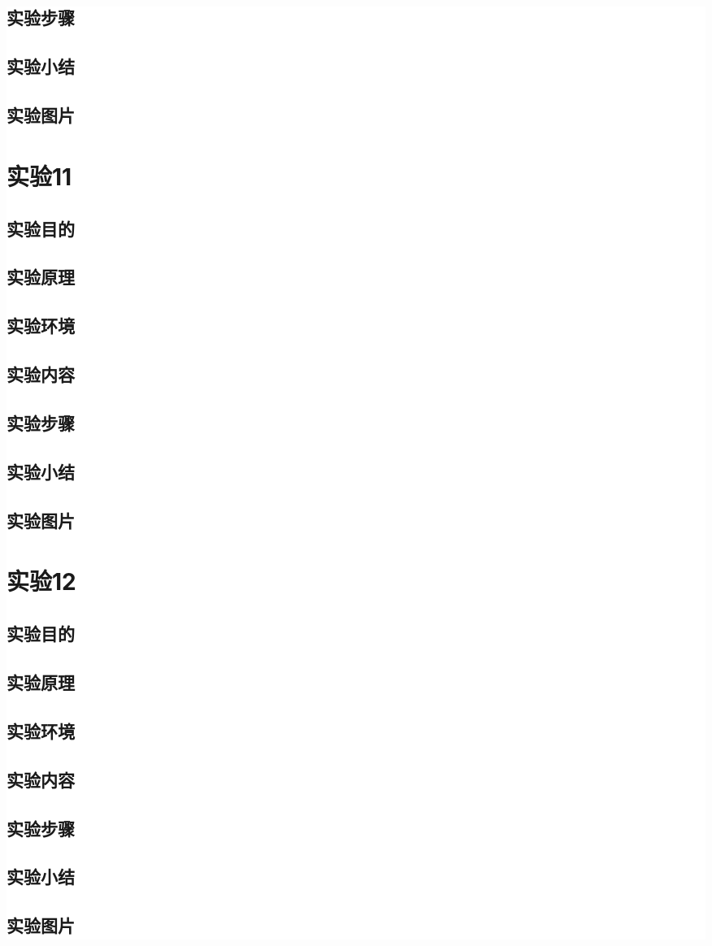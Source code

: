 ## 实验步骤

## 实验小结

## 实验图片



# 实验11

## 实验目的

## 实验原理

## 实验环境

## 实验内容

## 实验步骤

## 实验小结

## 实验图片



# 实验12

## 实验目的

## 实验原理

## 实验环境

## 实验内容

## 实验步骤

## 实验小结

## 实验图片

